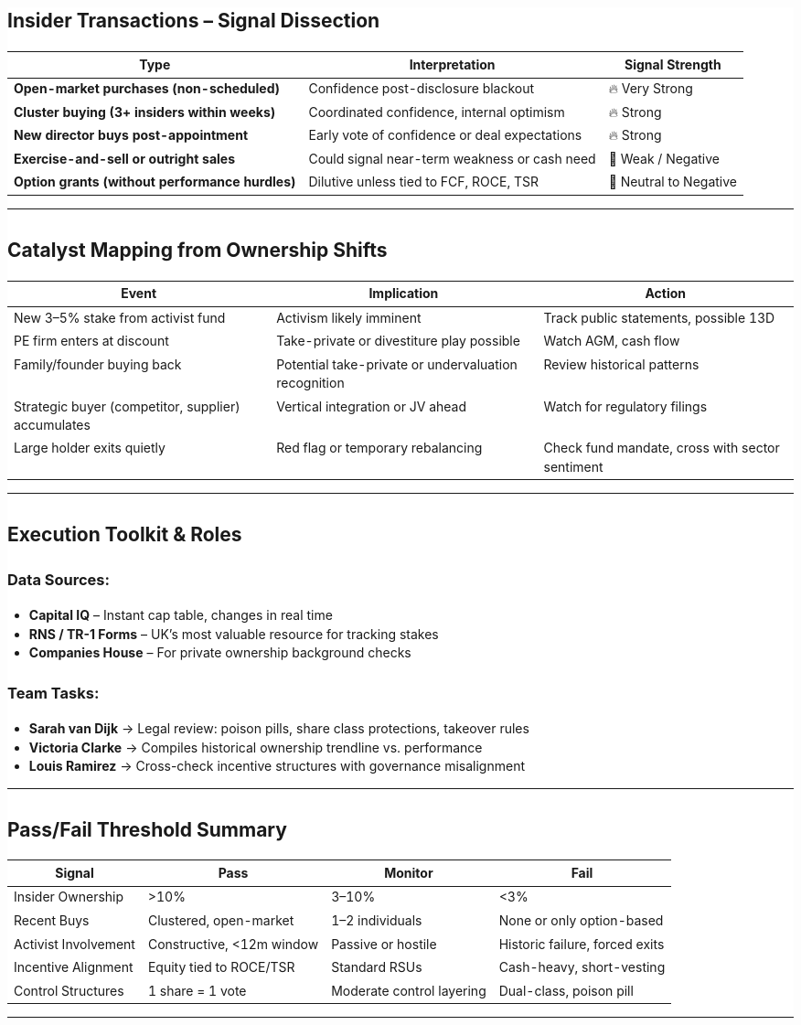 ## **Insider Transactions – Signal Dissection**

| Type                                            | Interpretation                                | Signal Strength        |
| ----------------------------------------------- | --------------------------------------------- | ---------------------- |
| **Open-market purchases (non-scheduled)**       | Confidence post-disclosure blackout           | 🔥 Very Strong         |
| **Cluster buying (3+ insiders within weeks)**   | Coordinated confidence, internal optimism     | 🔥 Strong              |
| **New director buys post-appointment**          | Early vote of confidence or deal expectations | 🔥 Strong              |
| **Exercise-and-sell or outright sales**         | Could signal near-term weakness or cash need  | 🚩 Weak / Negative     |
| **Option grants (without performance hurdles)** | Dilutive unless tied to FCF, ROCE, TSR        | 🚩 Neutral to Negative |

---

## **Catalyst Mapping from Ownership Shifts**

| Event                                              | Implication                                          | Action                                          |
| -------------------------------------------------- | ---------------------------------------------------- | ----------------------------------------------- |
| New 3–5% stake from activist fund                  | Activism likely imminent                             | Track public statements, possible 13D           |
| PE firm enters at discount                         | Take-private or divestiture play possible            | Watch AGM, cash flow                            |
| Family/founder buying back                         | Potential take-private or undervaluation recognition | Review historical patterns                      |
| Strategic buyer (competitor, supplier) accumulates | Vertical integration or JV ahead                     | Watch for regulatory filings                    |
| Large holder exits quietly                         | Red flag or temporary rebalancing                    | Check fund mandate, cross with sector sentiment |

---

## **Execution Toolkit & Roles**

### Data Sources:

* **Capital IQ** – Instant cap table, changes in real time
* **RNS / TR-1 Forms** – UK’s most valuable resource for tracking stakes
* **Companies House** – For private ownership background checks

### Team Tasks:

* **Sarah van Dijk** → Legal review: poison pills, share class protections, takeover rules
* **Victoria Clarke** → Compiles historical ownership trendline vs. performance
* **Louis Ramirez** → Cross-check incentive structures with governance misalignment

---

## Pass/Fail Threshold Summary

| Signal               | Pass                      | Monitor                   | Fail                           |
| -------------------- | ------------------------- | ------------------------- | ------------------------------ |
| Insider Ownership    | >10%                      | 3–10%                     | <3%                            |
| Recent Buys          | Clustered, open-market    | 1–2 individuals           | None or only option-based      |
| Activist Involvement | Constructive, <12m window | Passive or hostile        | Historic failure, forced exits |
| Incentive Alignment  | Equity tied to ROCE/TSR   | Standard RSUs             | Cash-heavy, short-vesting      |
| Control Structures   | 1 share = 1 vote          | Moderate control layering | Dual-class, poison pill        |

---